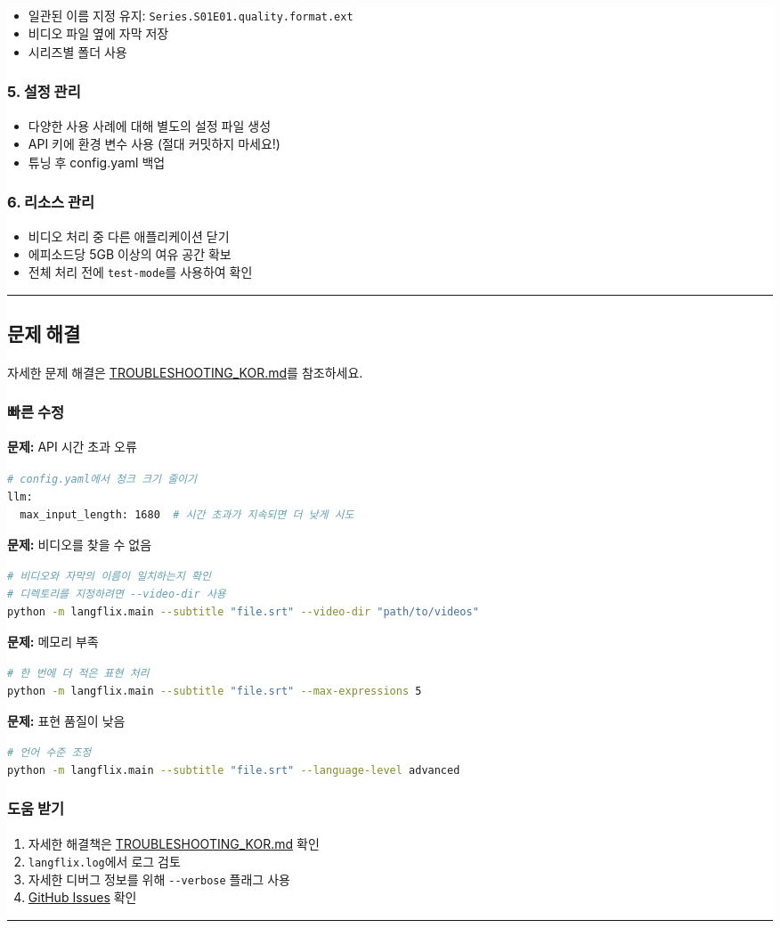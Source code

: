 - 일관된 이름 지정 유지: `Series.S01E01.quality.format.ext`
- 비디오 파일 옆에 자막 저장
- 시리즈별 폴더 사용

### 5. 설정 관리

- 다양한 사용 사례에 대해 별도의 설정 파일 생성
- API 키에 환경 변수 사용 (절대 커밋하지 마세요!)
- 튜닝 후 config.yaml 백업

### 6. 리소스 관리

- 비디오 처리 중 다른 애플리케이션 닫기
- 에피소드당 5GB 이상의 여유 공간 확보
- 전체 처리 전에 `test-mode`를 사용하여 확인

---

## 문제 해결

자세한 문제 해결은 [TROUBLESHOOTING_KOR.md](TROUBLESHOOTING_KOR.md)를 참조하세요.

### 빠른 수정

**문제:** API 시간 초과 오류
```bash
# config.yaml에서 청크 크기 줄이기
llm:
  max_input_length: 1680  # 시간 초과가 지속되면 더 낮게 시도
```

**문제:** 비디오를 찾을 수 없음
```bash
# 비디오와 자막의 이름이 일치하는지 확인
# 디렉토리를 지정하려면 --video-dir 사용
python -m langflix.main --subtitle "file.srt" --video-dir "path/to/videos"
```

**문제:** 메모리 부족
```bash
# 한 번에 더 적은 표현 처리
python -m langflix.main --subtitle "file.srt" --max-expressions 5
```

**문제:** 표현 품질이 낮음
```bash
# 언어 수준 조정
python -m langflix.main --subtitle "file.srt" --language-level advanced
```

### 도움 받기

1. 자세한 해결책은 [TROUBLESHOOTING_KOR.md](TROUBLESHOOTING_KOR.md) 확인
2. `langflix.log`에서 로그 검토
3. 자세한 디버그 정보를 위해 `--verbose` 플래그 사용
4. [GitHub Issues](https://github.com/taigi0315/study_english_with_suits/issues) 확인

---